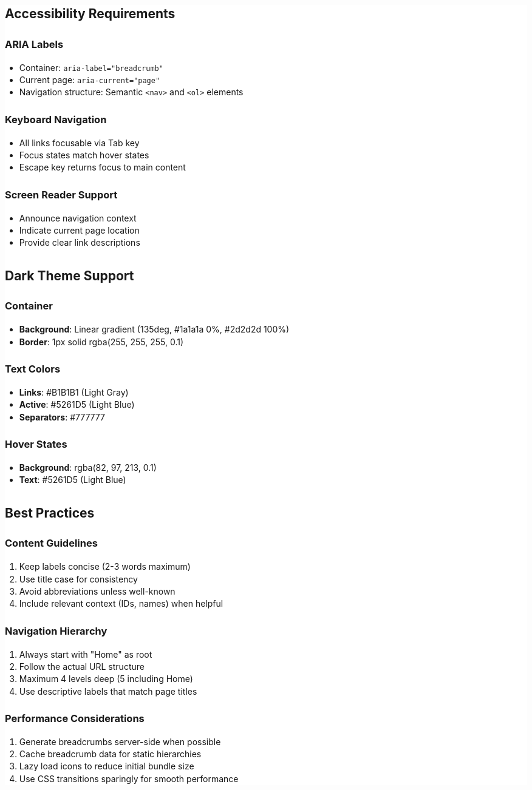 ## Accessibility Requirements

### ARIA Labels
- Container: `aria-label="breadcrumb"`
- Current page: `aria-current="page"`
- Navigation structure: Semantic `<nav>` and `<ol>` elements

### Keyboard Navigation
- All links focusable via Tab key
- Focus states match hover states
- Escape key returns focus to main content

### Screen Reader Support
- Announce navigation context
- Indicate current page location
- Provide clear link descriptions

## Dark Theme Support

### Container
- **Background**: Linear gradient (135deg, #1a1a1a 0%, #2d2d2d 100%)
- **Border**: 1px solid rgba(255, 255, 255, 0.1)

### Text Colors
- **Links**: #B1B1B1 (Light Gray)
- **Active**: #5261D5 (Light Blue)
- **Separators**: #777777

### Hover States
- **Background**: rgba(82, 97, 213, 0.1)
- **Text**: #5261D5 (Light Blue)

## Best Practices

### Content Guidelines
1. Keep labels concise (2-3 words maximum)
2. Use title case for consistency
3. Avoid abbreviations unless well-known
4. Include relevant context (IDs, names) when helpful

### Navigation Hierarchy
1. Always start with "Home" as root
2. Follow the actual URL structure
3. Maximum 4 levels deep (5 including Home)
4. Use descriptive labels that match page titles

### Performance Considerations
1. Generate breadcrumbs server-side when possible
2. Cache breadcrumb data for static hierarchies
3. Lazy load icons to reduce initial bundle size
4. Use CSS transitions sparingly for smooth performance
